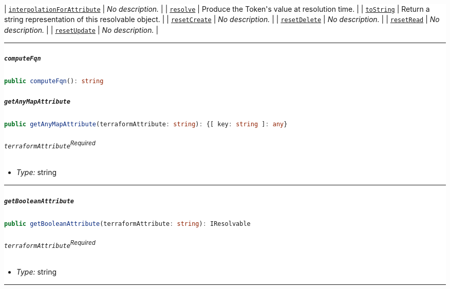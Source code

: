 | <code><a href="#@cdktf/provider-azurerm.securityCenterAssessment.SecurityCenterAssessmentTimeoutsOutputReference.interpolationForAttribute">interpolationForAttribute</a></code> | *No description.* |
| <code><a href="#@cdktf/provider-azurerm.securityCenterAssessment.SecurityCenterAssessmentTimeoutsOutputReference.resolve">resolve</a></code> | Produce the Token's value at resolution time. |
| <code><a href="#@cdktf/provider-azurerm.securityCenterAssessment.SecurityCenterAssessmentTimeoutsOutputReference.toString">toString</a></code> | Return a string representation of this resolvable object. |
| <code><a href="#@cdktf/provider-azurerm.securityCenterAssessment.SecurityCenterAssessmentTimeoutsOutputReference.resetCreate">resetCreate</a></code> | *No description.* |
| <code><a href="#@cdktf/provider-azurerm.securityCenterAssessment.SecurityCenterAssessmentTimeoutsOutputReference.resetDelete">resetDelete</a></code> | *No description.* |
| <code><a href="#@cdktf/provider-azurerm.securityCenterAssessment.SecurityCenterAssessmentTimeoutsOutputReference.resetRead">resetRead</a></code> | *No description.* |
| <code><a href="#@cdktf/provider-azurerm.securityCenterAssessment.SecurityCenterAssessmentTimeoutsOutputReference.resetUpdate">resetUpdate</a></code> | *No description.* |

---

##### `computeFqn` <a name="computeFqn" id="@cdktf/provider-azurerm.securityCenterAssessment.SecurityCenterAssessmentTimeoutsOutputReference.computeFqn"></a>

```typescript
public computeFqn(): string
```

##### `getAnyMapAttribute` <a name="getAnyMapAttribute" id="@cdktf/provider-azurerm.securityCenterAssessment.SecurityCenterAssessmentTimeoutsOutputReference.getAnyMapAttribute"></a>

```typescript
public getAnyMapAttribute(terraformAttribute: string): {[ key: string ]: any}
```

###### `terraformAttribute`<sup>Required</sup> <a name="terraformAttribute" id="@cdktf/provider-azurerm.securityCenterAssessment.SecurityCenterAssessmentTimeoutsOutputReference.getAnyMapAttribute.parameter.terraformAttribute"></a>

- *Type:* string

---

##### `getBooleanAttribute` <a name="getBooleanAttribute" id="@cdktf/provider-azurerm.securityCenterAssessment.SecurityCenterAssessmentTimeoutsOutputReference.getBooleanAttribute"></a>

```typescript
public getBooleanAttribute(terraformAttribute: string): IResolvable
```

###### `terraformAttribute`<sup>Required</sup> <a name="terraformAttribute" id="@cdktf/provider-azurerm.securityCenterAssessment.SecurityCenterAssessmentTimeoutsOutputReference.getBooleanAttribute.parameter.terraformAttribute"></a>

- *Type:* string

---